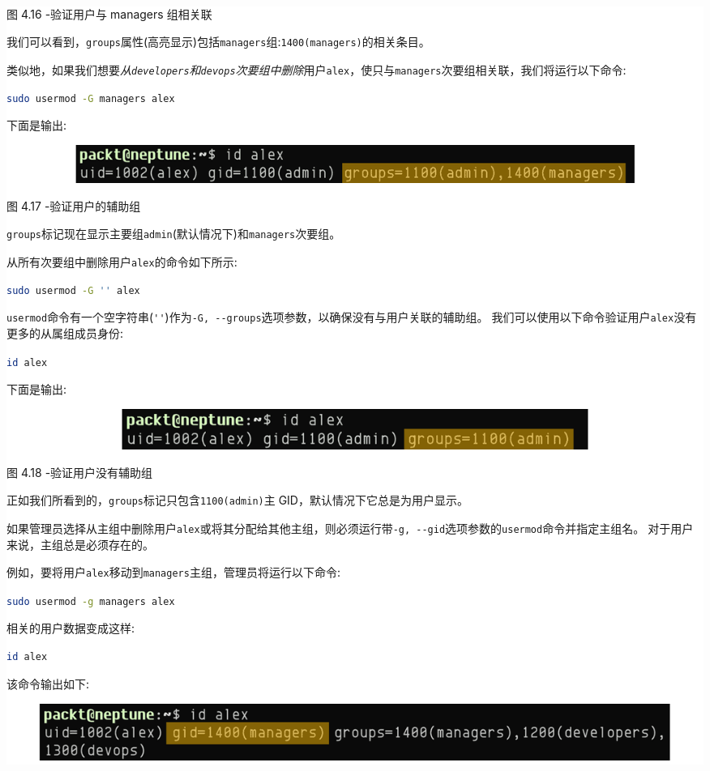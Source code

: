 图 4.16 -验证用户与 managers 组相关联

我们可以看到，`groups`属性(高亮显示)包括`managers`组:`1400(managers)`的相关条目。

类似地，如果我们想要*从`developers`和`devops`次要组中删除*用户`alex`，使只与`managers`次要组相关联，我们将运行以下命令:

```sh
sudo usermod -G managers alex
```

下面是输出:

![Figure 4.17 – Verifying the secondary groups for the user](img/B13196_04_17.jpg)

图 4.17 -验证用户的辅助组

`groups`标记现在显示主要组`admin`(默认情况下)和`managers`次要组。

从所有次要组中删除用户`alex`的命令如下所示:

```sh
sudo usermod -G '' alex
```

`usermod`命令有一个空字符串(`''`)作为`-G, --groups`选项参数，以确保没有与用户关联的辅助组。 我们可以使用以下命令验证用户`alex`没有更多的从属组成员身份:

```sh
id alex
```

下面是输出:

![Figure 4.18 – Verifying the user has no secondary groups](img/B13196_04_18.jpg)

图 4.18 -验证用户没有辅助组

正如我们所看到的，`groups`标记只包含`1100(admin)`主 GID，默认情况下它总是为用户显示。

如果管理员选择从主组中删除用户`alex`或将其分配给其他主组，则必须运行带`-g, --gid`选项参数的`usermod`命令并指定主组名。 对于用户来说，主组总是必须存在的。

例如，要将用户`alex`移动到`managers`主组，管理员将运行以下命令:

```sh
sudo usermod -g managers alex
```

相关的用户数据变成这样:

```sh
id alex
```

该命令输出如下:

![Figure 4.19 – Verifying the user has been assigned the new primary group](img/B13196_04_19.jpg)
